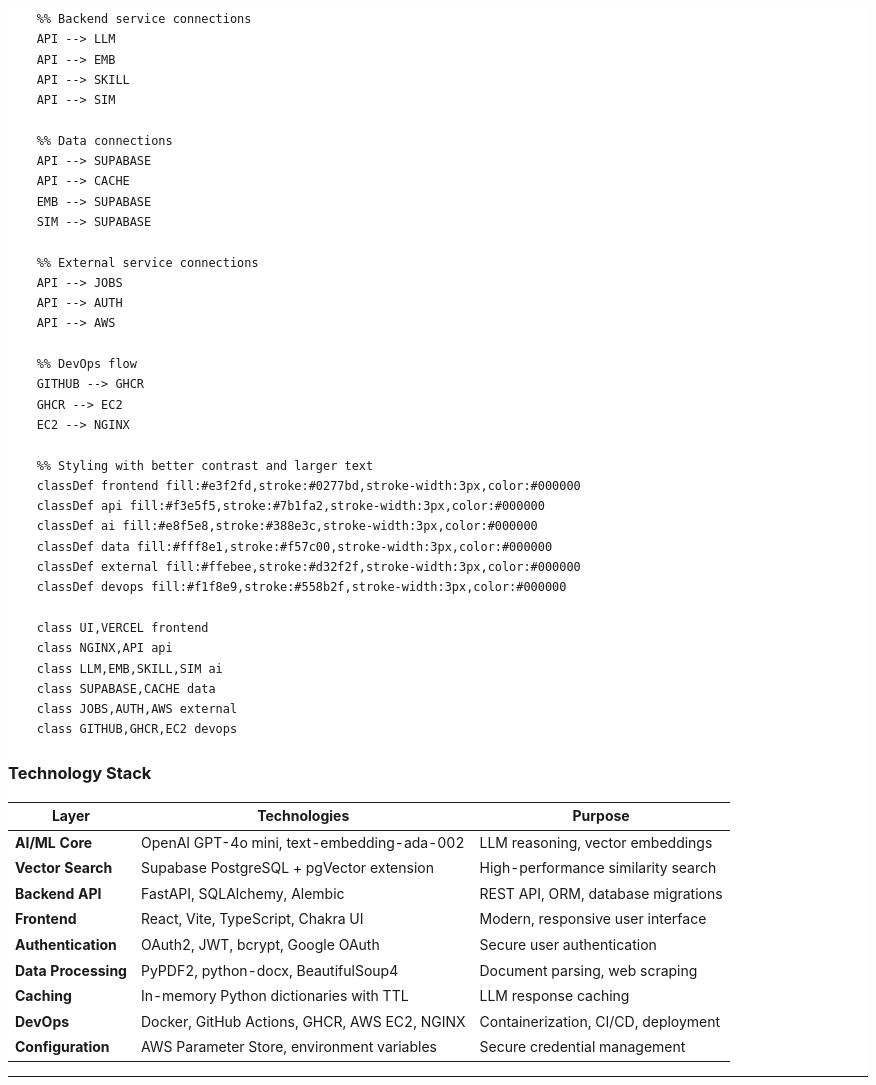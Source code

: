 ```mermaid
    %% Backend service connections
    API --> LLM
    API --> EMB
    API --> SKILL
    API --> SIM

    %% Data connections
    API --> SUPABASE
    API --> CACHE
    EMB --> SUPABASE
    SIM --> SUPABASE

    %% External service connections
    API --> JOBS
    API --> AUTH
    API --> AWS

    %% DevOps flow
    GITHUB --> GHCR
    GHCR --> EC2
    EC2 --> NGINX

    %% Styling with better contrast and larger text
    classDef frontend fill:#e3f2fd,stroke:#0277bd,stroke-width:3px,color:#000000
    classDef api fill:#f3e5f5,stroke:#7b1fa2,stroke-width:3px,color:#000000
    classDef ai fill:#e8f5e8,stroke:#388e3c,stroke-width:3px,color:#000000
    classDef data fill:#fff8e1,stroke:#f57c00,stroke-width:3px,color:#000000
    classDef external fill:#ffebee,stroke:#d32f2f,stroke-width:3px,color:#000000
    classDef devops fill:#f1f8e9,stroke:#558b2f,stroke-width:3px,color:#000000

    class UI,VERCEL frontend
    class NGINX,API api
    class LLM,EMB,SKILL,SIM ai
    class SUPABASE,CACHE data
    class JOBS,AUTH,AWS external
    class GITHUB,GHCR,EC2 devops
```

### Technology Stack

| **Layer**           | **Technologies**                             | **Purpose**                         |
| ------------------- | -------------------------------------------- | ----------------------------------- |
| **AI/ML Core**      | OpenAI GPT-4o mini, text-embedding-ada-002   | LLM reasoning, vector embeddings    |
| **Vector Search**   | Supabase PostgreSQL + pgVector extension     | High-performance similarity search  |
| **Backend API**     | FastAPI, SQLAlchemy, Alembic                 | REST API, ORM, database migrations  |
| **Frontend**        | React, Vite, TypeScript, Chakra UI           | Modern, responsive user interface   |
| **Authentication**  | OAuth2, JWT, bcrypt, Google OAuth            | Secure user authentication          |
| **Data Processing** | PyPDF2, python-docx, BeautifulSoup4          | Document parsing, web scraping      |
| **Caching**         | In-memory Python dictionaries with TTL       | LLM response caching                |
| **DevOps**          | Docker, GitHub Actions, GHCR, AWS EC2, NGINX | Containerization, CI/CD, deployment |
| **Configuration**   | AWS Parameter Store, environment variables   | Secure credential management        |

---